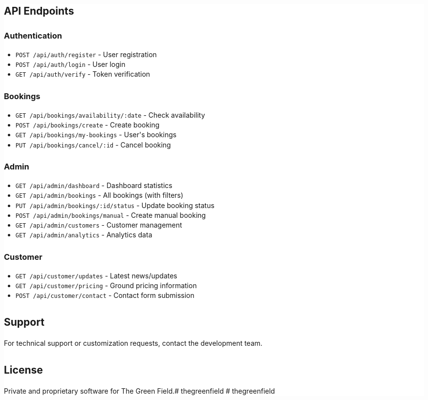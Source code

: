 ## API Endpoints

### Authentication
- `POST /api/auth/register` - User registration
- `POST /api/auth/login` - User login
- `GET /api/auth/verify` - Token verification

### Bookings
- `GET /api/bookings/availability/:date` - Check availability
- `POST /api/bookings/create` - Create booking
- `GET /api/bookings/my-bookings` - User's bookings
- `PUT /api/bookings/cancel/:id` - Cancel booking

### Admin
- `GET /api/admin/dashboard` - Dashboard statistics
- `GET /api/admin/bookings` - All bookings (with filters)
- `PUT /api/admin/bookings/:id/status` - Update booking status
- `POST /api/admin/bookings/manual` - Create manual booking
- `GET /api/admin/customers` - Customer management
- `GET /api/admin/analytics` - Analytics data

### Customer
- `GET /api/customer/updates` - Latest news/updates
- `GET /api/customer/pricing` - Ground pricing information
- `POST /api/customer/contact` - Contact form submission

## Support

For technical support or customization requests, contact the development team.

## License

Private and proprietary software for The Green Field.#   t h e g r e e n f i e l d 
 
 #   t h e g r e e n f i e l d 
 
 